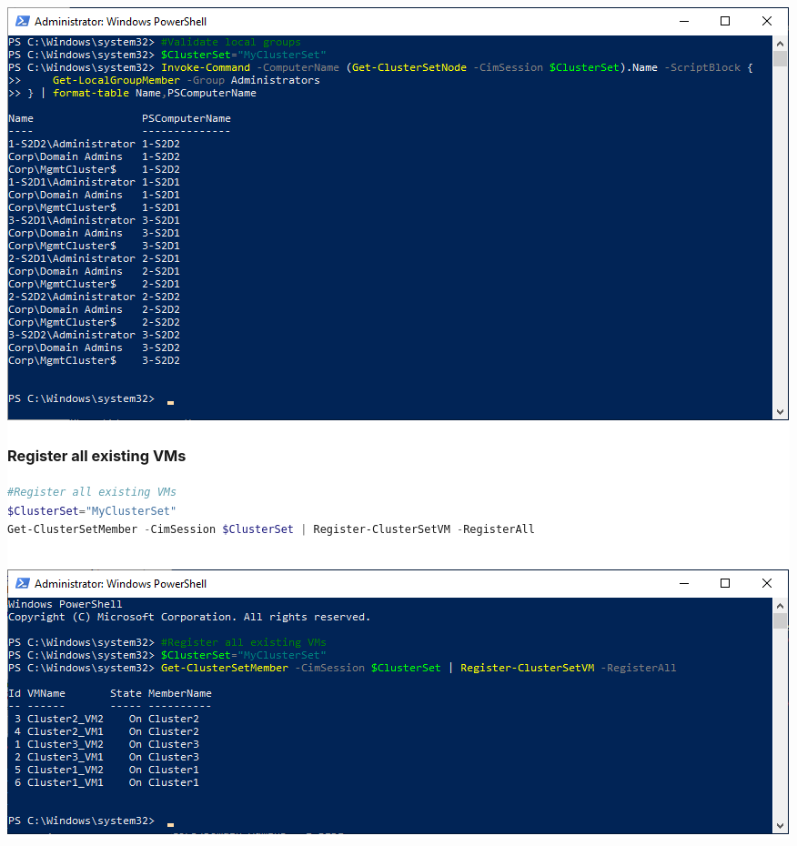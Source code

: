 ![](/Scenarios/S2D%20and%20Cluster%20Sets/Screenshots/LocalGroups.png)

### Register all existing VMs

```PowerShell
#Register all existing VMs
$ClusterSet="MyClusterSet"
Get-ClusterSetMember -CimSession $ClusterSet | Register-ClusterSetVM -RegisterAll
 
```

![](/Scenarios/S2D%20and%20Cluster%20Sets/Screenshots/RegisterVMsResult.png)

